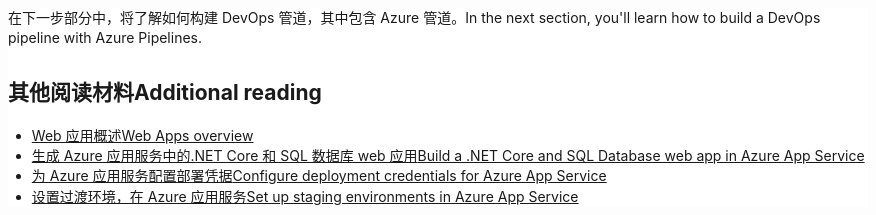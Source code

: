 <span data-ttu-id="24eff-243">在下一步部分中，将了解如何构建 DevOps 管道，其中包含 Azure 管道。</span><span class="sxs-lookup"><span data-stu-id="24eff-243">In the next section, you'll learn how to build a DevOps pipeline with Azure Pipelines.</span></span>

## <a name="additional-reading"></a><span data-ttu-id="24eff-244">其他阅读材料</span><span class="sxs-lookup"><span data-stu-id="24eff-244">Additional reading</span></span>

* [<span data-ttu-id="24eff-245">Web 应用概述</span><span class="sxs-lookup"><span data-stu-id="24eff-245">Web Apps overview</span></span>](/azure/app-service/app-service-web-overview)
* [<span data-ttu-id="24eff-246">生成 Azure 应用服务中的.NET Core 和 SQL 数据库 web 应用</span><span class="sxs-lookup"><span data-stu-id="24eff-246">Build a .NET Core and SQL Database web app in Azure App Service</span></span>](/azure/app-service/app-service-web-tutorial-dotnetcore-sqldb)
* [<span data-ttu-id="24eff-247">为 Azure 应用服务配置部署凭据</span><span class="sxs-lookup"><span data-stu-id="24eff-247">Configure deployment credentials for Azure App Service</span></span>](/azure/app-service/app-service-deployment-credentials)
* [<span data-ttu-id="24eff-248">设置过渡环境，在 Azure 应用服务</span><span class="sxs-lookup"><span data-stu-id="24eff-248">Set up staging environments in Azure App Service</span></span>](/azure/app-service/web-sites-staged-publishing)

